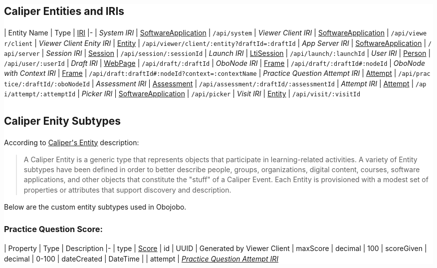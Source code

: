 

## Caliper Entities and IRIs

| Entity Name | Type | [IRI](https://en.wikipedia.org/wiki/Internationalized_Resource_Identifier)
|-
| _System IRI_ | [SoftwareApplication](https://github.com/IMSGlobal/caliper-spec/blob/master/caliper-spec.md#softwareApplication) | `/api/system`
| _Viewer Client IRI_ | [SoftwareApplication](https://github.com/IMSGlobal/caliper-spec/blob/master/caliper-spec.md#softwareApplication) | `/api/viewer/client`
| _Viewer Client Enity IRI_ | [Entity](https://github.com/IMSGlobal/caliper-spec/blob/master/caliper-spec.md#entity) | `/api/viewer/client/:entity?draftId=:draftId`
| _App Server IRI_ | [SoftwareApplication](https://github.com/IMSGlobal/caliper-spec/blob/master/caliper-spec.md#softwareApplication) | `/api/server`
| _Session IRI_ | [Session](https://github.com/IMSGlobal/caliper-spec/blob/master/caliper-spec.md#session) | `/api/session/:sessionId`
| _Launch IRI_ | [LtiSession](https://github.com/IMSGlobal/caliper-spec/blob/master/caliper-spec.md#ltiSession) | `/api/launch/:launchId`
| _User IRI_ | [Person](https://github.com/IMSGlobal/caliper-spec/blob/master/caliper-spec.md#person) | `/api/user/:userId`
| _Draft IRI_ | [WebPage](https://github.com/IMSGlobal/caliper-spec/blob/master/caliper-spec.md#webPage) | `/api/draft/:draftId`
| _OboNode IRI_ | [Frame](https://github.com/IMSGlobal/caliper-spec/blob/master/caliper-spec.md#frame) | `/api/draft/:draftId#:nodeId`
| _OboNode with Context IRI_ | [Frame](https://github.com/IMSGlobal/caliper-spec/blob/master/caliper-spec.md#frame) | `/api/draft:draftId#:nodeId?context=:contextName`
| _Practice Question Attempt IRI_ | [Attempt](https://github.com/IMSGlobal/caliper-spec/blob/master/caliper-spec.md#attempt) | `/api/practice/:draftId/:oboNodeId`
| _Assessment IRI_ | [Assessment](https://github.com/IMSGlobal/caliper-spec/blob/master/caliper-spec.md#assessment) | `/api/assessment/:draftId/:assessmentId`
| _Attempt IRI_ | [Attempt](https://github.com/IMSGlobal/caliper-spec/blob/master/caliper-spec.md#attempt) | `/api/attempt/:attemptId`
| _Picker IRI_ | [SoftwareApplication](https://github.com/IMSGlobal/caliper-spec/blob/master/caliper-spec.md#softwareApplication) | `/api/picker`
| _Visit IRI_ | [Entity](https://github.com/IMSGlobal/caliper-spec/blob/master/caliper-spec.md#entity) | `/api/visit/:visitId`



## Caliper Enity Subtypes

According to [Caliper's Entity](https://github.com/IMSGlobal/caliper-spec/blob/master/caliper-spec.md#entity) description:

> A Caliper Entity is a generic type that represents objects that participate in learning-related activities. A variety of Entity subtypes have been defined in order to better describe people, groups, organizations, digital content, courses, software applications, and other objects that constitute the "stuff" of a Caliper Event. Each Entity is provisioned with a modest set of properties or attributes that support discovery and description.

Below are the custom entity subtypes used in Obojobo.


### Practice Question Score:

| Property | Type | Description
|-
| type | [Score](https://github.com/IMSGlobal/caliper-spec/blob/master/caliper-spec.md#c39-score)
| id | UUID | Generated by Viewer Client
| maxScore | decimal | 100
| scoreGiven | decimal | 0-100
| dateCreated | DateTime |
| attempt | [_Practice Question Attempt IRI_](#caliper-entities-and-iris)